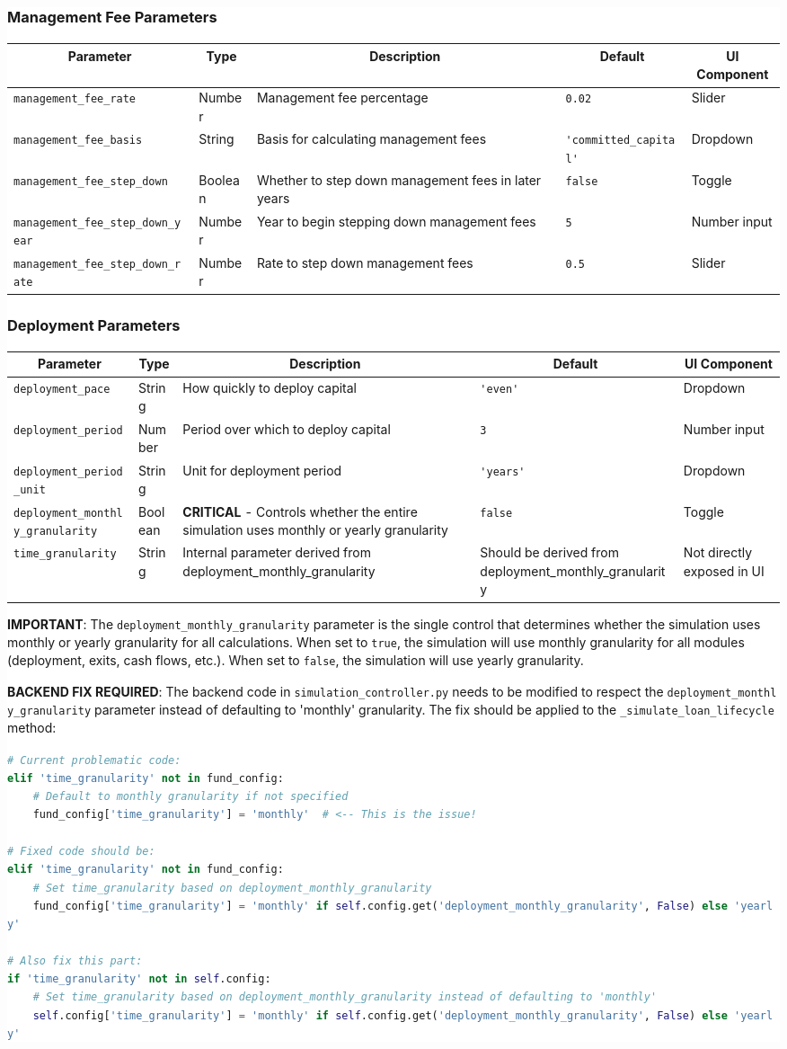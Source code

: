 ### Management Fee Parameters

| Parameter | Type | Description | Default | UI Component |
|-----------|------|-------------|---------|-------------|
| `management_fee_rate` | Number | Management fee percentage | `0.02` | Slider |
| `management_fee_basis` | String | Basis for calculating management fees | `'committed_capital'` | Dropdown |
| `management_fee_step_down` | Boolean | Whether to step down management fees in later years | `false` | Toggle |
| `management_fee_step_down_year` | Number | Year to begin stepping down management fees | `5` | Number input |
| `management_fee_step_down_rate` | Number | Rate to step down management fees | `0.5` | Slider |

### Deployment Parameters

| Parameter | Type | Description | Default | UI Component |
|-----------|------|-------------|---------|-------------|
| `deployment_pace` | String | How quickly to deploy capital | `'even'` | Dropdown |
| `deployment_period` | Number | Period over which to deploy capital | `3` | Number input |
| `deployment_period_unit` | String | Unit for deployment period | `'years'` | Dropdown |
| `deployment_monthly_granularity` | Boolean | **CRITICAL** - Controls whether the entire simulation uses monthly or yearly granularity | `false` | Toggle |
| `time_granularity` | String | Internal parameter derived from deployment_monthly_granularity | Should be derived from deployment_monthly_granularity | Not directly exposed in UI |

**IMPORTANT**: The `deployment_monthly_granularity` parameter is the single control that determines whether the simulation uses monthly or yearly granularity for all calculations. When set to `true`, the simulation will use monthly granularity for all modules (deployment, exits, cash flows, etc.). When set to `false`, the simulation will use yearly granularity.

**BACKEND FIX REQUIRED**: The backend code in `simulation_controller.py` needs to be modified to respect the `deployment_monthly_granularity` parameter instead of defaulting to 'monthly' granularity. The fix should be applied to the `_simulate_loan_lifecycle` method:

```python
# Current problematic code:
elif 'time_granularity' not in fund_config:
    # Default to monthly granularity if not specified
    fund_config['time_granularity'] = 'monthly'  # <-- This is the issue!

# Fixed code should be:
elif 'time_granularity' not in fund_config:
    # Set time_granularity based on deployment_monthly_granularity
    fund_config['time_granularity'] = 'monthly' if self.config.get('deployment_monthly_granularity', False) else 'yearly'

# Also fix this part:
if 'time_granularity' not in self.config:
    # Set time_granularity based on deployment_monthly_granularity instead of defaulting to 'monthly'
    self.config['time_granularity'] = 'monthly' if self.config.get('deployment_monthly_granularity', False) else 'yearly'
```
